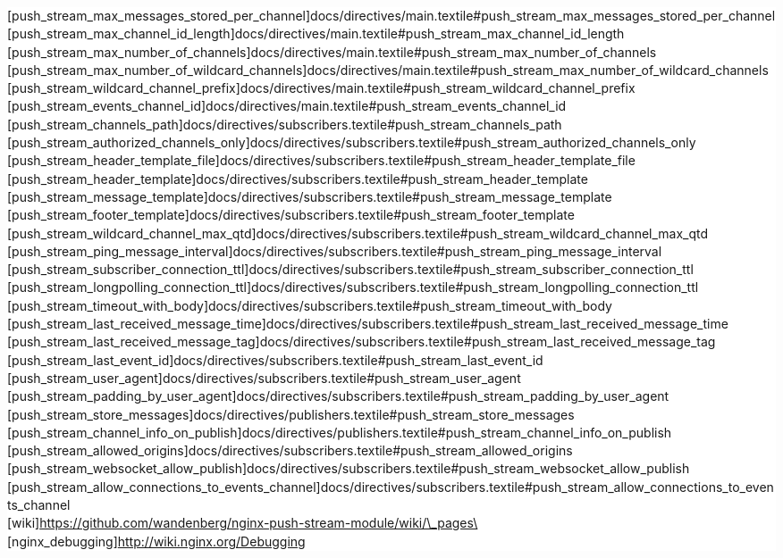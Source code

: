 \[push\_stream\_max\_messages\_stored\_per\_channel\]docs/directives/main.textile\#push\_stream\_max\_messages\_stored\_per\_channel\
\[push\_stream\_max\_channel\_id\_length\]docs/directives/main.textile\#push\_stream\_max\_channel\_id\_length\
\[push\_stream\_max\_number\_of\_channels\]docs/directives/main.textile\#push\_stream\_max\_number\_of\_channels\
\[push\_stream\_max\_number\_of\_wildcard\_channels\]docs/directives/main.textile\#push\_stream\_max\_number\_of\_wildcard\_channels\
\[push\_stream\_wildcard\_channel\_prefix\]docs/directives/main.textile\#push\_stream\_wildcard\_channel\_prefix\
\[push\_stream\_events\_channel\_id\]docs/directives/main.textile\#push\_stream\_events\_channel\_id\
\[push\_stream\_channels\_path\]docs/directives/subscribers.textile\#push\_stream\_channels\_path\
\[push\_stream\_authorized\_channels\_only\]docs/directives/subscribers.textile\#push\_stream\_authorized\_channels\_only\
\[push\_stream\_header\_template\_file\]docs/directives/subscribers.textile\#push\_stream\_header\_template\_file\
\[push\_stream\_header\_template\]docs/directives/subscribers.textile\#push\_stream\_header\_template\
\[push\_stream\_message\_template\]docs/directives/subscribers.textile\#push\_stream\_message\_template\
\[push\_stream\_footer\_template\]docs/directives/subscribers.textile\#push\_stream\_footer\_template\
\[push\_stream\_wildcard\_channel\_max\_qtd\]docs/directives/subscribers.textile\#push\_stream\_wildcard\_channel\_max\_qtd\
\[push\_stream\_ping\_message\_interval\]docs/directives/subscribers.textile\#push\_stream\_ping\_message\_interval\
\[push\_stream\_subscriber\_connection\_ttl\]docs/directives/subscribers.textile\#push\_stream\_subscriber\_connection\_ttl\
\[push\_stream\_longpolling\_connection\_ttl\]docs/directives/subscribers.textile\#push\_stream\_longpolling\_connection\_ttl\
\[push\_stream\_timeout\_with\_body\]docs/directives/subscribers.textile\#push\_stream\_timeout\_with\_body\
\[push\_stream\_last\_received\_message\_time\]docs/directives/subscribers.textile\#push\_stream\_last\_received\_message\_time\
\[push\_stream\_last\_received\_message\_tag\]docs/directives/subscribers.textile\#push\_stream\_last\_received\_message\_tag\
\[push\_stream\_last\_event\_id\]docs/directives/subscribers.textile\#push\_stream\_last\_event\_id\
\[push\_stream\_user\_agent\]docs/directives/subscribers.textile\#push\_stream\_user\_agent\
\[push\_stream\_padding\_by\_user\_agent\]docs/directives/subscribers.textile\#push\_stream\_padding\_by\_user\_agent\
\[push\_stream\_store\_messages\]docs/directives/publishers.textile\#push\_stream\_store\_messages\
\[push\_stream\_channel\_info\_on\_publish\]docs/directives/publishers.textile\#push\_stream\_channel\_info\_on\_publish\
\[push\_stream\_allowed\_origins\]docs/directives/subscribers.textile\#push\_stream\_allowed\_origins\
\[push\_stream\_websocket\_allow\_publish\]docs/directives/subscribers.textile\#push\_stream\_websocket\_allow\_publish\
\[push\_stream\_allow\_connections\_to\_events\_channel\]docs/directives/subscribers.textile\#push\_stream\_allow\_connections\_to\_events\_channel\
\[wiki\]https://github.com/wandenberg/nginx-push-stream-module/wiki/\_pages\
\[nginx\_debugging\]http://wiki.nginx.org/Debugging
